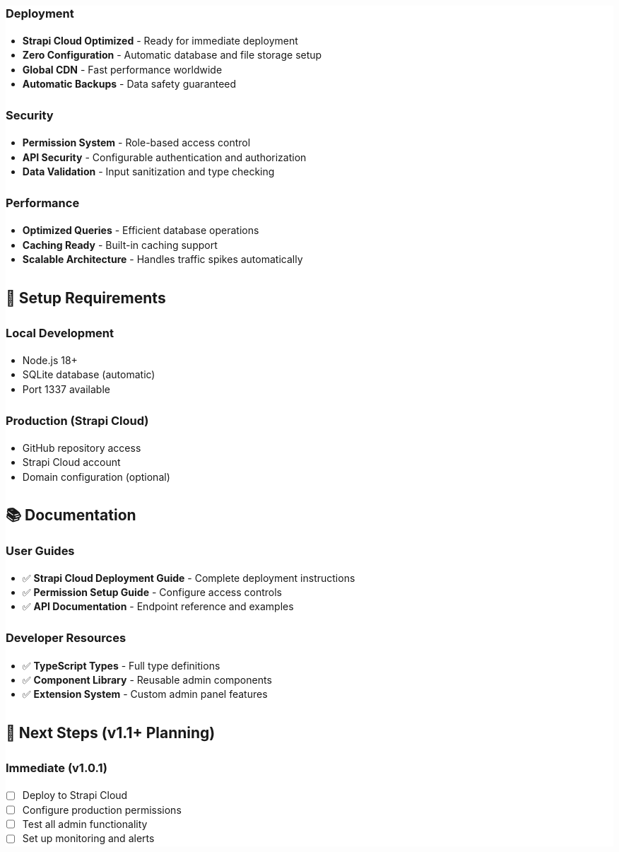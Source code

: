 ### **Deployment**
- **Strapi Cloud Optimized** - Ready for immediate deployment
- **Zero Configuration** - Automatic database and file storage setup
- **Global CDN** - Fast performance worldwide
- **Automatic Backups** - Data safety guaranteed

### **Security**
- **Permission System** - Role-based access control
- **API Security** - Configurable authentication and authorization
- **Data Validation** - Input sanitization and type checking

### **Performance**
- **Optimized Queries** - Efficient database operations
- **Caching Ready** - Built-in caching support
- **Scalable Architecture** - Handles traffic spikes automatically

## 🔧 **Setup Requirements**

### **Local Development**
- Node.js 18+
- SQLite database (automatic)
- Port 1337 available

### **Production (Strapi Cloud)**
- GitHub repository access
- Strapi Cloud account
- Domain configuration (optional)

## 📚 **Documentation**

### **User Guides**
- ✅ **Strapi Cloud Deployment Guide** - Complete deployment instructions
- ✅ **Permission Setup Guide** - Configure access controls
- ✅ **API Documentation** - Endpoint reference and examples

### **Developer Resources**
- ✅ **TypeScript Types** - Full type definitions
- ✅ **Component Library** - Reusable admin components
- ✅ **Extension System** - Custom admin panel features

## 🚀 **Next Steps (v1.1+ Planning)**

### **Immediate (v1.0.1)**
- [ ] Deploy to Strapi Cloud
- [ ] Configure production permissions
- [ ] Test all admin functionality
- [ ] Set up monitoring and alerts
